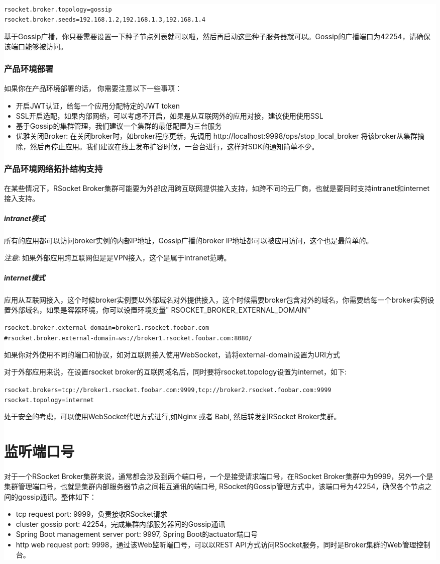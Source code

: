 ```
rsocket.broker.topology=gossip
rsocket.broker.seeds=192.168.1.2,192.168.1.3,192.168.1.4
```

基于Gossip广播，你只要需要设置一下种子节点列表就可以啦，然后再启动这些种子服务器就可以。Gossip的广播端口为42254，请确保该端口能够被访问。

### 产品环境部署

如果你在产品环境部署的话， 你需要注意以下一些事项：

* 开启JWT认证，给每一个应用分配特定的JWT token
* SSL开启选配，如果内部网络，可以考虑不开启，如果是从互联网外的应用对接，建议使用使用SSL
* 基于Gossip的集群管理，我们建议一个集群的最低配置为三台服务
* 优雅关闭Broker: 在关闭broker时，如broker程序更新，先调用 http://localhost:9998/ops/stop_local_broker
  将该broker从集群摘除，然后再停止应用。我们建议在线上发布扩容时候，一台台进行，这样对SDK的通知简单不少。

### 产品环境网络拓扑结构支持

在某些情况下，RSocket Broker集群可能要为外部应用跨互联网提供接入支持，如跨不同的云厂商，也就是要同时支持intranet和internet接入支持。

##### intranet模式

所有的应用都可以访问broker实例的内部IP地址，Gossip广播的broker IP地址都可以被应用访问，这个也是最简单的。

*注意*: 如果外部应用跨互联网但是是VPN接入，这个是属于intranet范畴。

##### internet模式

应用从互联网接入，这个时候broker实例要以外部域名对外提供接入，这个时候需要broker包含对外的域名，你需要给每一个broker实例设置外部域名，如果是容器环境，你可以设置环境变量"
RSOCKET_BROKER_EXTERNAL_DOMAIN"

```properties
rsocket.broker.external-domain=broker1.rsocket.foobar.com
#rsocket.broker.external-domain=ws://broker1.rsocket.foobar.com:8080/
```

如果你对外使用不同的端口和协议，如对互联网接入使用WebSocket，请将external-domain设置为URI方式

对于外部应用来说，在设置rsocket broker的互联网域名后，同时要将rsocket.topology设置为internet，如下:

```
rsocket.brokers=tcp://broker1.rsocket.foobar.com:9999,tcp://broker2.rsocket.foobar.com:9999
rsocket.topology=internet
```

处于安全的考虑，可以使用WebSocket代理方式进行,如Nginx 或者 [Babl](https://github.com/babl-ws/babl), 然后转发到RSocket
Broker集群。

# 监听端口号

对于一个RSocket Broker集群来说，通常都会涉及到两个端口号，一个是接受请求端口号，在RSocket
Broker集群中为9999，另外一个是集群管理端口号，也就是集群内部服务器节点之间相互通讯的端口号,
RSocket的Gossip管理方式中，该端口号为42254，确保各个节点之间的gossip通讯。整体如下：

* tcp request port: 9999，负责接收RSocket请求
* cluster gossip port: 42254，完成集群内部服务器间的Gossip通讯
* Spring Boot management server port: 9997, Spring Boot的actuator端口号
* http web request port: 9998，通过该Web监听端口号，可以以REST API方式访问RSocket服务，同时是Broker集群的Web管理控制台。
